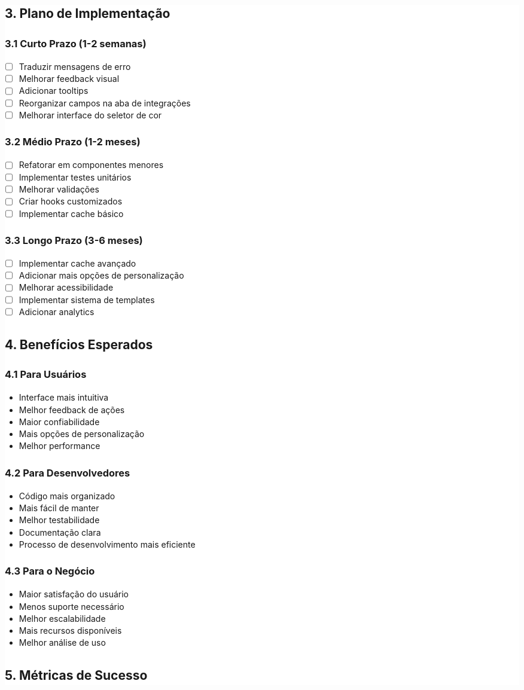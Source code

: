 ## 3. Plano de Implementação

### 3.1 Curto Prazo (1-2 semanas)
- [ ] Traduzir mensagens de erro
- [ ] Melhorar feedback visual
- [ ] Adicionar tooltips
- [ ] Reorganizar campos na aba de integrações
- [ ] Melhorar interface do seletor de cor

### 3.2 Médio Prazo (1-2 meses)
- [ ] Refatorar em componentes menores
- [ ] Implementar testes unitários
- [ ] Melhorar validações
- [ ] Criar hooks customizados
- [ ] Implementar cache básico

### 3.3 Longo Prazo (3-6 meses)
- [ ] Implementar cache avançado
- [ ] Adicionar mais opções de personalização
- [ ] Melhorar acessibilidade
- [ ] Implementar sistema de templates
- [ ] Adicionar analytics

## 4. Benefícios Esperados

### 4.1 Para Usuários
- Interface mais intuitiva
- Melhor feedback de ações
- Maior confiabilidade
- Mais opções de personalização
- Melhor performance

### 4.2 Para Desenvolvedores
- Código mais organizado
- Mais fácil de manter
- Melhor testabilidade
- Documentação clara
- Processo de desenvolvimento mais eficiente

### 4.3 Para o Negócio
- Maior satisfação do usuário
- Menos suporte necessário
- Melhor escalabilidade
- Mais recursos disponíveis
- Melhor análise de uso

## 5. Métricas de Sucesso
